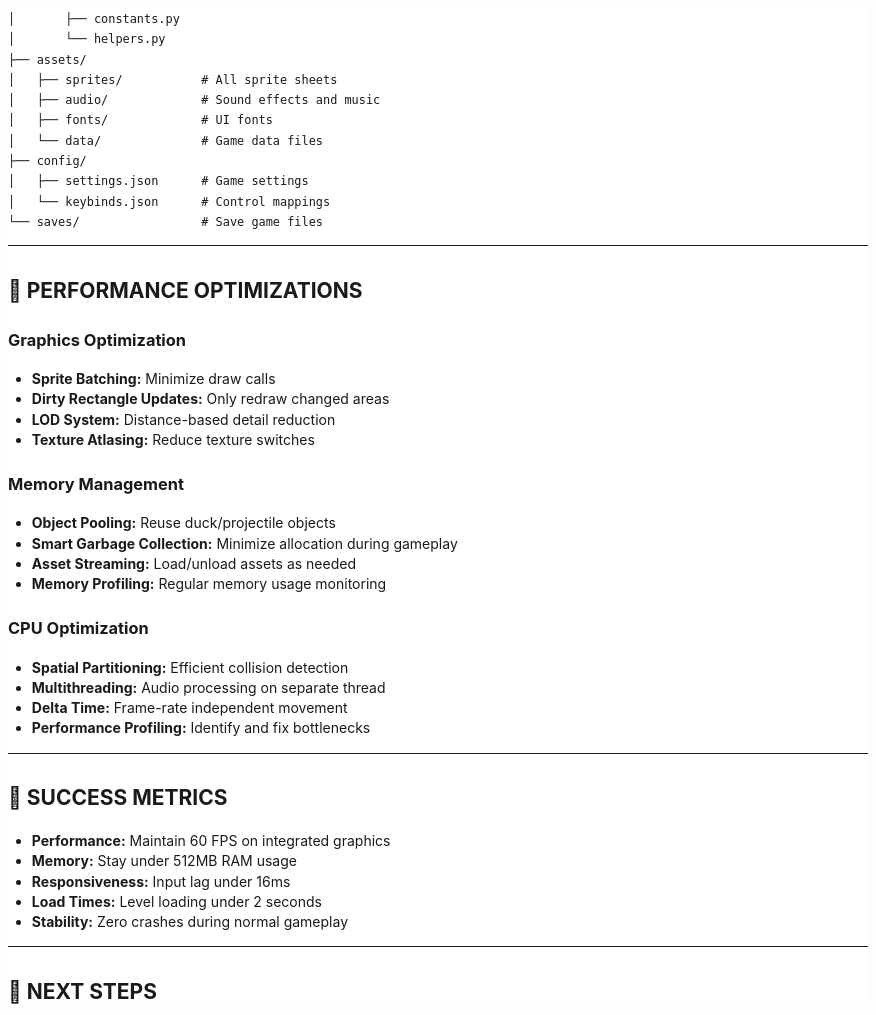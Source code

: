 ```
│       ├── constants.py
│       └── helpers.py
├── assets/
│   ├── sprites/           # All sprite sheets
│   ├── audio/             # Sound effects and music
│   ├── fonts/             # UI fonts
│   └── data/              # Game data files
├── config/
│   ├── settings.json      # Game settings
│   └── keybinds.json      # Control mappings
└── saves/                 # Save game files
```

---

## 🔧 PERFORMANCE OPTIMIZATIONS

### **Graphics Optimization**
- **Sprite Batching:** Minimize draw calls
- **Dirty Rectangle Updates:** Only redraw changed areas
- **LOD System:** Distance-based detail reduction
- **Texture Atlasing:** Reduce texture switches

### **Memory Management**
- **Object Pooling:** Reuse duck/projectile objects
- **Smart Garbage Collection:** Minimize allocation during gameplay
- **Asset Streaming:** Load/unload assets as needed
- **Memory Profiling:** Regular memory usage monitoring

### **CPU Optimization**
- **Spatial Partitioning:** Efficient collision detection
- **Multithreading:** Audio processing on separate thread
- **Delta Time:** Frame-rate independent movement
- **Performance Profiling:** Identify and fix bottlenecks

---

## 🎯 SUCCESS METRICS

- **Performance:** Maintain 60 FPS on integrated graphics
- **Memory:** Stay under 512MB RAM usage
- **Responsiveness:** Input lag under 16ms
- **Load Times:** Level loading under 2 seconds
- **Stability:** Zero crashes during normal gameplay

---

## 🚀 NEXT STEPS
